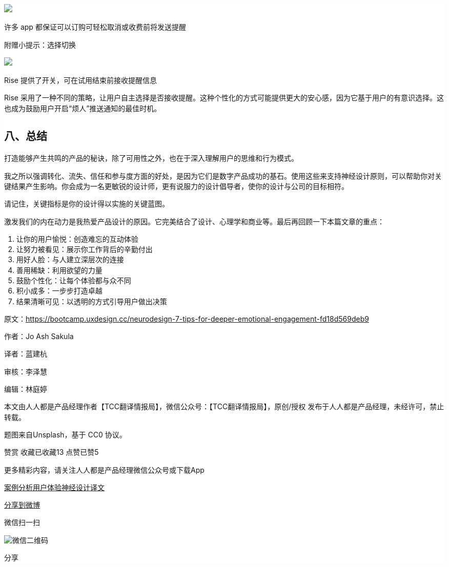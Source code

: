 ![](https://image.woshipm.com/2024/07/30/ab963fe2-4e57-11ef-8321-00163e142b65.png)

许多 app 都保证可以订购可轻松取消或收费前将发送提醒

附赠小提示：选择切换

![](https://image.woshipm.com/2024/07/30/abf26dbc-4e57-11ef-8321-00163e142b65.png)

Rise 提供了开关，可在试用结束前接收提醒信息

Rise 采用了一种不同的策略，让用户自主选择是否接收提醒。这种个性化的方式可能提供更大的安心感，因为它基于用户的有意识选择。这也成为鼓励用户开启“烦人”推送通知的最佳时机。

## 八、总结

打造能够产生共鸣的产品的秘诀，除了可用性之外，也在于深入理解用户的思维和行为模式。

我之所以强调转化、流失、信任和参与度方面的好处，是因为它们是数字产品成功的基石。使用这些来支持神经设计原则，可以帮助你对关键结果产生影响。你会成为一名更敏锐的设计师，更有说服力的设计倡导者，使你的设计与公司的目标相符。

请记住，关键指标是你的设计得以实施的关键蓝图。

激发我们的内在动力是我热爱产品设计的原因。它完美结合了设计、心理学和商业等。最后再回顾一下本篇文章的重点：

1.  让你的用户愉悦：创造难忘的互动体验
2.  让努力被看见：展示你工作背后的辛勤付出
3.  用好人脸：与人建立深层次的连接
4.  善用稀缺：利用欲望的力量
5.  鼓励个性化：让每个体验都与众不同
6.  积小成多：一步步打造卓越
7.  结果清晰可见：以透明的方式引导用户做出决策

原文：https://bootcamp.uxdesign.cc/neurodesign-7-tips-for-deeper-emotional-engagement-fd18d569deb9

作者：Jo Ash Sakula

译者：蓝建杭

审核：李泽慧

编辑：林庭婷

本文由人人都是产品经理作者【TCC翻译情报局】，微信公众号：【TCC翻译情报局】，原创/授权 发布于人人都是产品经理，未经许可，禁止转载。

题图来自Unsplash，基于 CC0 协议。

赞赏 收藏已收藏13 点赞已赞5

更多精彩内容，请关注人人都是产品经理微信公众号或下载App

[案例分析](https://www.woshipm.com/tag/%e6%a1%88%e4%be%8b%e5%88%86%e6%9e%90)[用户体验](https://www.woshipm.com/tag/ue)[神经设计](https://www.woshipm.com/tag/%e7%a5%9e%e7%bb%8f%e8%ae%be%e8%ae%a1)[译文](https://www.woshipm.com/tag/%e8%af%91%e6%96%87)

[分享到微博](https://service.weibo.com/share/share.php?appkey=2775287854&title=神经设计：加深情感投入的7个技巧&url=https://www.woshipm.com/pd/6091790.html&pic=https://image.woshipm.com/2024/07/31/e9daa140-4f0a-11ef-8321-00163e142b65.png)

微信扫一扫

![微信二维码](https://api.pwmqr.com/qrcode/create/?url=https://www.woshipm.com/pd/6091790.html)

分享